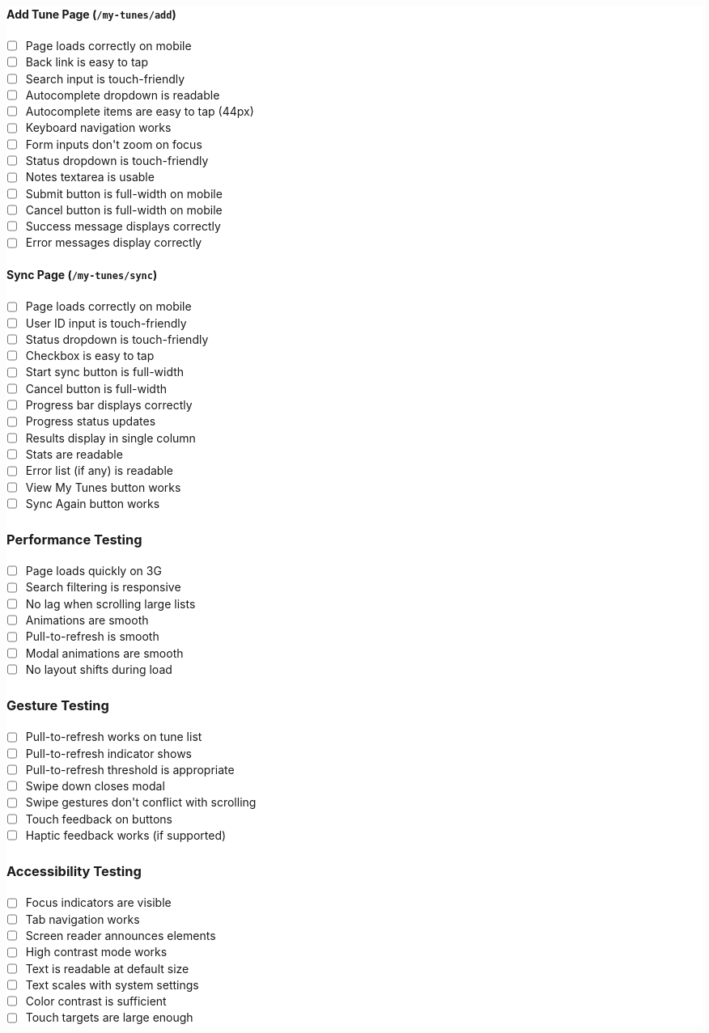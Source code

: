 #### Add Tune Page (`/my-tunes/add`)
- [ ] Page loads correctly on mobile
- [ ] Back link is easy to tap
- [ ] Search input is touch-friendly
- [ ] Autocomplete dropdown is readable
- [ ] Autocomplete items are easy to tap (44px)
- [ ] Keyboard navigation works
- [ ] Form inputs don't zoom on focus
- [ ] Status dropdown is touch-friendly
- [ ] Notes textarea is usable
- [ ] Submit button is full-width on mobile
- [ ] Cancel button is full-width on mobile
- [ ] Success message displays correctly
- [ ] Error messages display correctly

#### Sync Page (`/my-tunes/sync`)
- [ ] Page loads correctly on mobile
- [ ] User ID input is touch-friendly
- [ ] Status dropdown is touch-friendly
- [ ] Checkbox is easy to tap
- [ ] Start sync button is full-width
- [ ] Cancel button is full-width
- [ ] Progress bar displays correctly
- [ ] Progress status updates
- [ ] Results display in single column
- [ ] Stats are readable
- [ ] Error list (if any) is readable
- [ ] View My Tunes button works
- [ ] Sync Again button works

### Performance Testing
- [ ] Page loads quickly on 3G
- [ ] Search filtering is responsive
- [ ] No lag when scrolling large lists
- [ ] Animations are smooth
- [ ] Pull-to-refresh is smooth
- [ ] Modal animations are smooth
- [ ] No layout shifts during load

### Gesture Testing
- [ ] Pull-to-refresh works on tune list
- [ ] Pull-to-refresh indicator shows
- [ ] Pull-to-refresh threshold is appropriate
- [ ] Swipe down closes modal
- [ ] Swipe gestures don't conflict with scrolling
- [ ] Touch feedback on buttons
- [ ] Haptic feedback works (if supported)

### Accessibility Testing
- [ ] Focus indicators are visible
- [ ] Tab navigation works
- [ ] Screen reader announces elements
- [ ] High contrast mode works
- [ ] Text is readable at default size
- [ ] Text scales with system settings
- [ ] Color contrast is sufficient
- [ ] Touch targets are large enough
